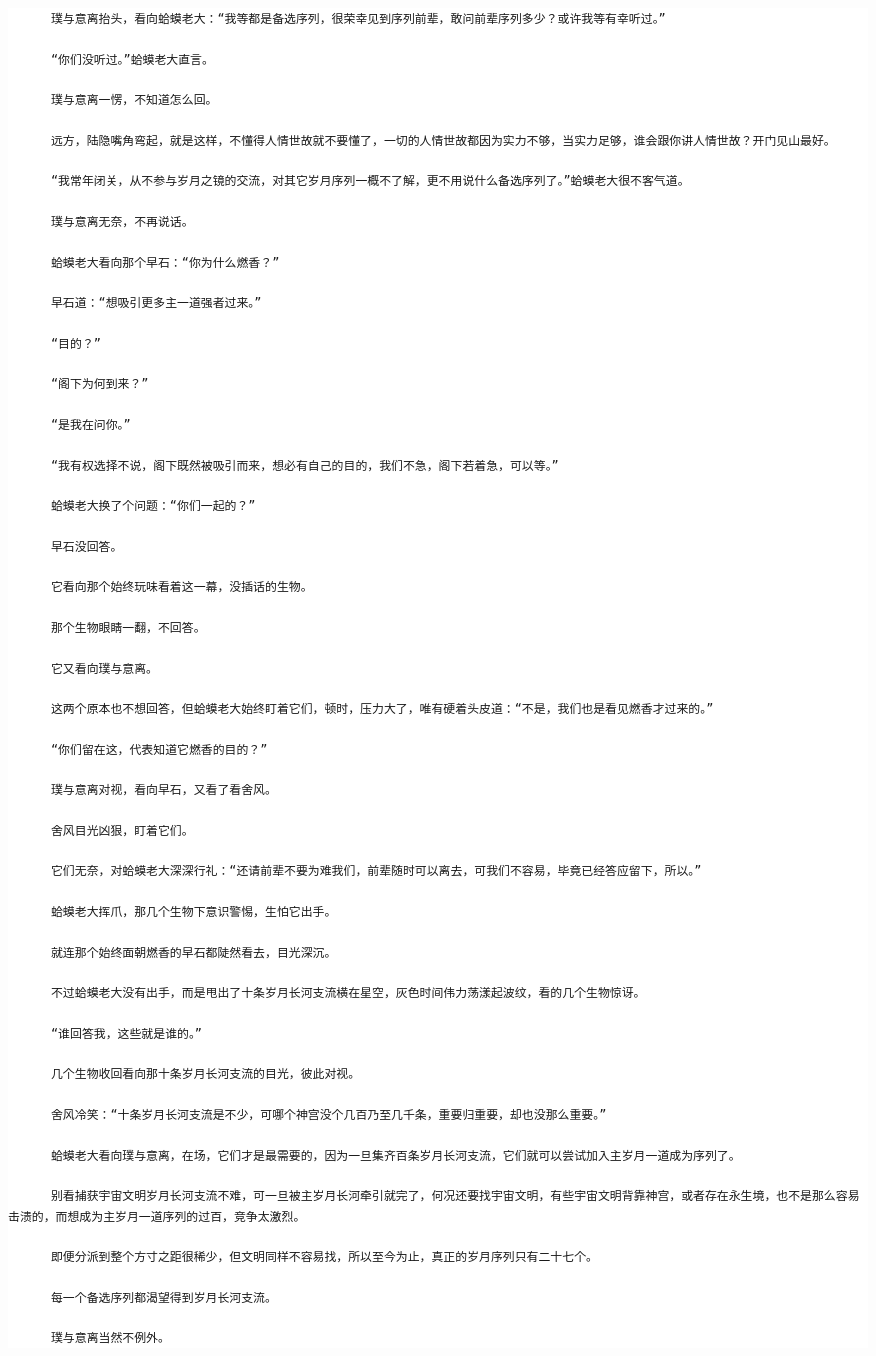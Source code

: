           璞与意离抬头，看向蛤蟆老大：“我等都是备选序列，很荣幸见到序列前辈，敢问前辈序列多少？或许我等有幸听过。”
      
          “你们没听过。”蛤蟆老大直言。
      
          璞与意离一愣，不知道怎么回。
      
          远方，陆隐嘴角弯起，就是这样，不懂得人情世故就不要懂了，一切的人情世故都因为实力不够，当实力足够，谁会跟你讲人情世故？开门见山最好。
      
          “我常年闭关，从不参与岁月之镜的交流，对其它岁月序列一概不了解，更不用说什么备选序列了。”蛤蟆老大很不客气道。
      
          璞与意离无奈，不再说话。
      
          蛤蟆老大看向那个早石：“你为什么燃香？”
      
          早石道：“想吸引更多主一道强者过来。”
      
          “目的？”
      
          “阁下为何到来？”
      
          “是我在问你。”
      
          “我有权选择不说，阁下既然被吸引而来，想必有自己的目的，我们不急，阁下若着急，可以等。”
      
          蛤蟆老大换了个问题：“你们一起的？”
      
          早石没回答。
      
          它看向那个始终玩味看着这一幕，没插话的生物。
      
          那个生物眼睛一翻，不回答。
      
          它又看向璞与意离。
      
          这两个原本也不想回答，但蛤蟆老大始终盯着它们，顿时，压力大了，唯有硬着头皮道：“不是，我们也是看见燃香才过来的。”
      
          “你们留在这，代表知道它燃香的目的？”
      
          璞与意离对视，看向早石，又看了看舍风。
      
          舍风目光凶狠，盯着它们。
      
          它们无奈，对蛤蟆老大深深行礼：“还请前辈不要为难我们，前辈随时可以离去，可我们不容易，毕竟已经答应留下，所以。”
      
          蛤蟆老大挥爪，那几个生物下意识警惕，生怕它出手。
      
          就连那个始终面朝燃香的早石都陡然看去，目光深沉。
      
          不过蛤蟆老大没有出手，而是甩出了十条岁月长河支流横在星空，灰色时间伟力荡漾起波纹，看的几个生物惊讶。
      
          “谁回答我，这些就是谁的。”
      
          几个生物收回看向那十条岁月长河支流的目光，彼此对视。
      
          舍风冷笑：“十条岁月长河支流是不少，可哪个神宫没个几百乃至几千条，重要归重要，却也没那么重要。”
      
          蛤蟆老大看向璞与意离，在场，它们才是最需要的，因为一旦集齐百条岁月长河支流，它们就可以尝试加入主岁月一道成为序列了。
      
          别看捕获宇宙文明岁月长河支流不难，可一旦被主岁月长河牵引就完了，何况还要找宇宙文明，有些宇宙文明背靠神宫，或者存在永生境，也不是那么容易击溃的，而想成为主岁月一道序列的过百，竞争太激烈。
      
          即便分派到整个方寸之距很稀少，但文明同样不容易找，所以至今为止，真正的岁月序列只有二十七个。
      
          每一个备选序列都渴望得到岁月长河支流。
      
          璞与意离当然不例外。
      